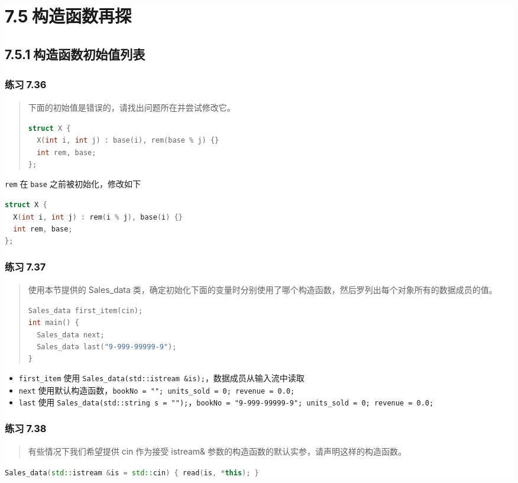 

# 7.5 构造函数再探

## 7.5.1 构造函数初始值列表

### 练习 7.36

> 下面的初始值是错误的，请找出问题所在并尝试修改它。
>
> ```c++
> struct X {
>   X(int i, int j) : base(i), rem(base % j) {}
>   int rem, base;
> };
> ```

`rem` 在 `base` 之前被初始化，修改如下

```c++
struct X {
  X(int i, int j) : rem(i % j), base(i) {}
  int rem, base;
};
```



### 练习 7.37

> 使用本节提供的 Sales_data 类，确定初始化下面的变量时分别使用了哪个构造函数，然后罗列出每个对象所有的数据成员的值。
>
> ```c++
> Sales_data first_item(cin);
> int main() {
>   Sales_data next;
>   Sales_data last("9-999-99999-9");
> }
> ```

- `first_item` 使用 `Sales_data(std::istream &is);`，数据成员从输入流中读取
- `next` 使用默认构造函数，`bookNo = ""; units_sold = 0; revenue = 0.0;`
- `last` 使用 `Sales_data(std::string s = "");`，`bookNo = "9-999-99999-9"; units_sold = 0; revenue = 0.0;`



### 练习 7.38

> 有些情况下我们希望提供 cin 作为接受 istream& 参数的构造函数的默认实参，请声明这样的构造函数。

```c++
Sales_data(std::istream &is = std::cin) { read(is, *this); }
```

